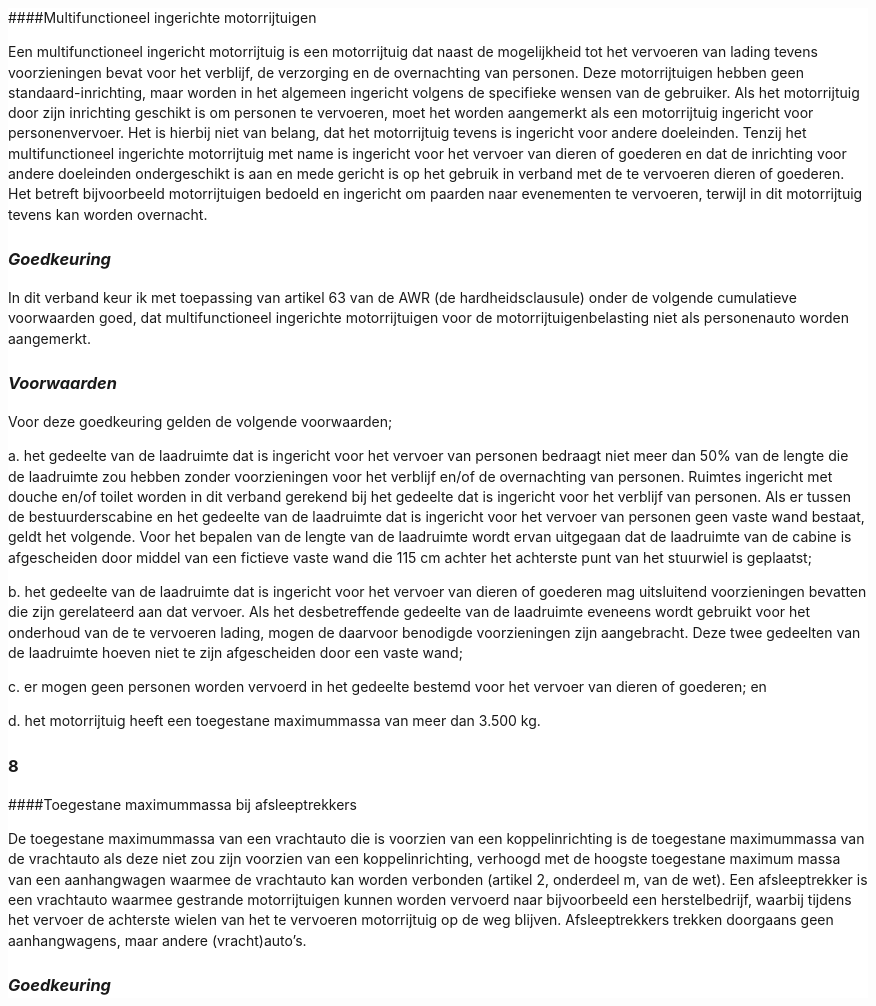 ####Multifunctioneel ingerichte motorrijtuigen

Een multifunctioneel ingericht motorrijtuig is een motorrijtuig dat naast de mogelijkheid tot het vervoeren van lading tevens voorzieningen bevat voor het verblijf, de verzorging en de overnachting van personen. Deze motorrijtuigen hebben geen standaard-inrichting, maar worden in het algemeen ingericht volgens de specifieke wensen van de gebruiker. Als het motorrijtuig door zijn inrichting geschikt is om personen te vervoeren, moet het worden aangemerkt als een motorrijtuig ingericht voor personenvervoer. Het is hierbij niet van belang, dat het motorrijtuig tevens is ingericht voor andere doeleinden. Tenzij het multifunctioneel ingerichte motorrijtuig met name is ingericht voor het vervoer van dieren of goederen en dat de inrichting voor andere doeleinden ondergeschikt is aan en mede gericht is op het gebruik in verband met de te vervoeren dieren of goederen. Het betreft bijvoorbeeld motorrijtuigen bedoeld en ingericht om paarden naar evenementen te vervoeren, terwijl in dit motorrijtuig tevens kan worden overnacht. 
### *Goedkeuring* 

In dit verband keur ik met toepassing van artikel 63 van de AWR (de hardheidsclausule) onder de volgende cumulatieve voorwaarden goed, dat multifunctioneel ingerichte motorrijtuigen voor de motorrijtuigenbelasting niet als personenauto worden aangemerkt. 
### *Voorwaarden* 

Voor deze goedkeuring gelden de volgende voorwaarden; 

a. het gedeelte van de laadruimte dat is ingericht voor het vervoer van personen bedraagt niet meer dan 50% van de lengte die de laadruimte zou hebben zonder voorzieningen voor het verblijf en/of de overnachting van personen. Ruimtes ingericht met douche en/of toilet worden in dit verband gerekend bij het gedeelte dat is ingericht voor het verblijf van personen. Als er tussen de bestuurderscabine en het gedeelte van de laadruimte dat is ingericht voor het vervoer van personen geen vaste wand bestaat, geldt het volgende. Voor het bepalen van de lengte van de laadruimte wordt ervan uitgegaan dat de laadruimte van de cabine is afgescheiden door middel van een fictieve vaste wand die 115 cm achter het achterste punt van het stuurwiel is geplaatst;  

b. het gedeelte van de laadruimte dat is ingericht voor het vervoer van dieren of goederen mag uitsluitend voorzieningen bevatten die zijn gerelateerd aan dat vervoer. Als het desbetreffende gedeelte van de laadruimte eveneens wordt gebruikt voor het onderhoud van de te vervoeren lading, mogen de daarvoor benodigde voorzieningen zijn aangebracht. Deze twee gedeelten van de laadruimte hoeven niet te zijn afgescheiden door een vaste wand;  

c. er mogen geen personen worden vervoerd in het gedeelte bestemd voor het vervoer van dieren of goederen; en  

d. het motorrijtuig heeft een toegestane maximummassa van meer dan 3.500 kg.      
### 8  

####Toegestane maximummassa bij afsleeptrekkers

De toegestane maximummassa van een vrachtauto die is voorzien van een koppelinrichting is de toegestane maximummassa van de vrachtauto als deze niet zou zijn voorzien van een koppelinrichting, verhoogd met de hoogste toegestane maximum massa van een aanhangwagen waarmee de vrachtauto kan worden verbonden (artikel 2, onderdeel m, van de wet). Een afsleeptrekker is een vrachtauto waarmee gestrande motorrijtuigen kunnen worden vervoerd naar bijvoorbeeld een herstelbedrijf, waarbij tijdens het vervoer de achterste wielen van het te vervoeren motorrijtuig op de weg blijven. Afsleeptrekkers trekken doorgaans geen aanhangwagens, maar andere (vracht)auto’s. 
### *Goedkeuring* 
